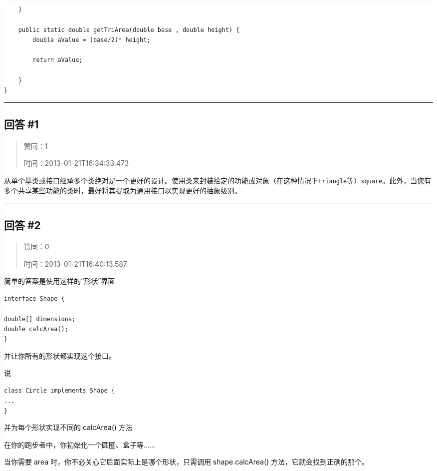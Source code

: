 ```
    }

    public static double getTriArea(double base , double height) {
        double aValue = (base/2)* height;

        return aValue;

    }
} 
```

* * *

## 回答 #1

> 赞同：1
> 
> 时间：2013-01-21T16:34:33.473

从单个基类或接口继承多个类绝对是一个更好的设计。使用类来封装给定的功能或对象（在这种情况下`triangle`等）`square`。此外，当您有多个共享某些功能的类时，最好将其提取为通用接口以实现更好的抽象级别。

* * *

## 回答 #2

> 赞同：0
> 
> 时间：2013-01-21T16:40:13.587

简单的答案是使用这样的“形状”界面

```
interface Shape {

double[] dimensions;
double calcArea();
} 
```

并让你所有的形状都实现这个接口。

说

```
class Circle implements Shape {
...
} 
```

并为每个形状实现不同的 calcArea() 方法

在你的跑步者中，你初始化一个圆圈、盒子等......

当你需要 area 时，你不必关心它后面实际上是哪个形状，只需调用 shape.calcArea() 方法，它就会找到正确的那个。

